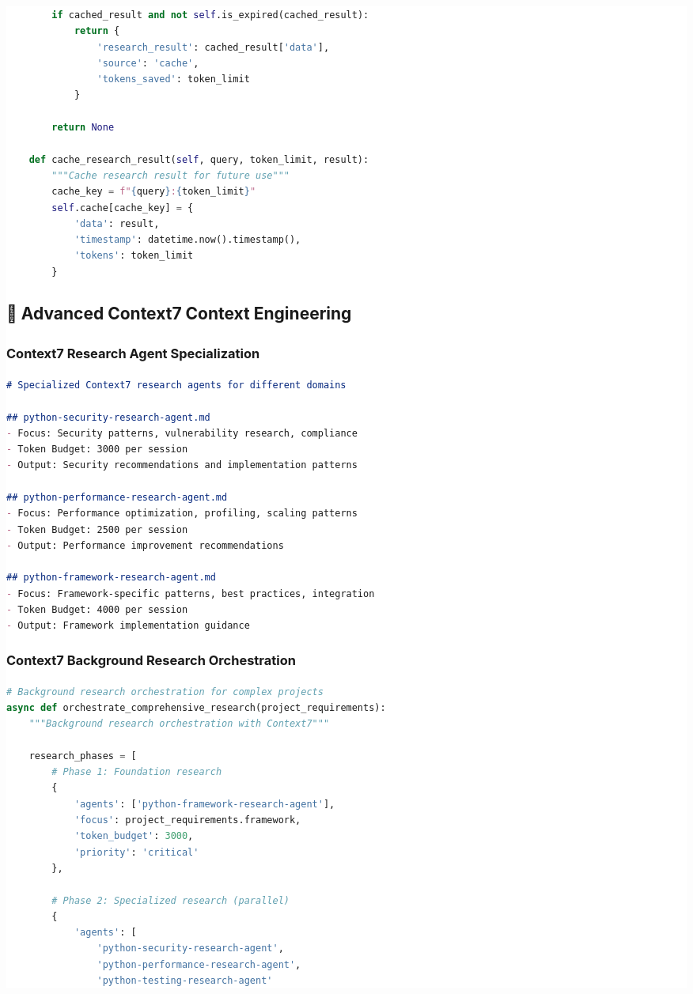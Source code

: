 ```python
        if cached_result and not self.is_expired(cached_result):
            return {
                'research_result': cached_result['data'],
                'source': 'cache',
                'tokens_saved': token_limit
            }
            
        return None
    
    def cache_research_result(self, query, token_limit, result):
        """Cache research result for future use"""
        cache_key = f"{query}:{token_limit}"
        self.cache[cache_key] = {
            'data': result,
            'timestamp': datetime.now().timestamp(),
            'tokens': token_limit
        }
```

## 🎯 **Advanced Context7 Context Engineering**

### **Context7 Research Agent Specialization**
```markdown
# Specialized Context7 research agents for different domains

## python-security-research-agent.md
- Focus: Security patterns, vulnerability research, compliance
- Token Budget: 3000 per session
- Output: Security recommendations and implementation patterns

## python-performance-research-agent.md  
- Focus: Performance optimization, profiling, scaling patterns
- Token Budget: 2500 per session
- Output: Performance improvement recommendations

## python-framework-research-agent.md
- Focus: Framework-specific patterns, best practices, integration
- Token Budget: 4000 per session  
- Output: Framework implementation guidance
```

### **Context7 Background Research Orchestration**
```python
# Background research orchestration for complex projects
async def orchestrate_comprehensive_research(project_requirements):
    """Background research orchestration with Context7"""
    
    research_phases = [
        # Phase 1: Foundation research
        {
            'agents': ['python-framework-research-agent'],
            'focus': project_requirements.framework,
            'token_budget': 3000,
            'priority': 'critical'
        },
        
        # Phase 2: Specialized research (parallel)
        {
            'agents': [
                'python-security-research-agent',
                'python-performance-research-agent', 
                'python-testing-research-agent'
```
